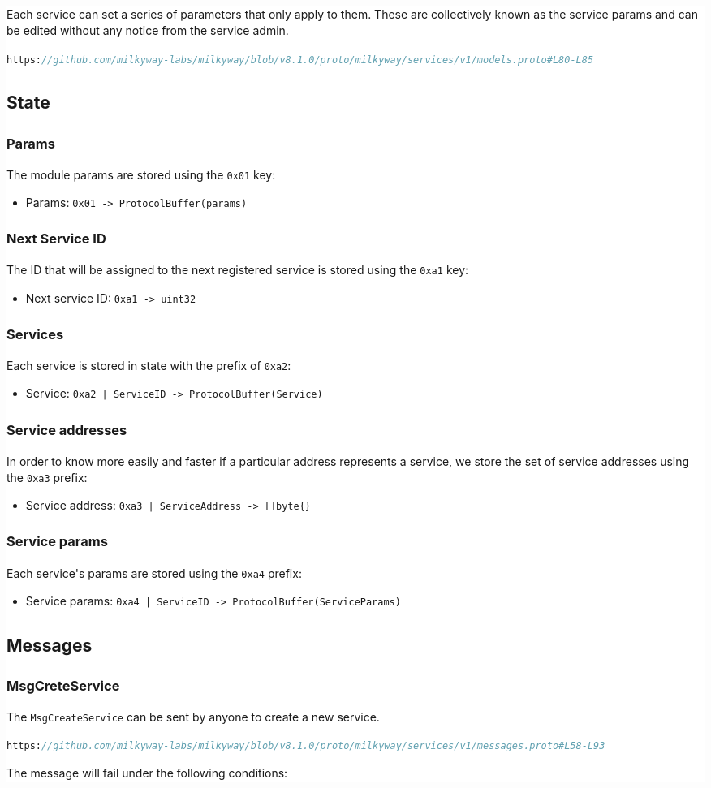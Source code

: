 Each service can set a series of parameters that only apply to them. These are collectively known as the service params
and can be edited without any notice from the service admin.

```protobuf reference
https://github.com/milkyway-labs/milkyway/blob/v8.1.0/proto/milkyway/services/v1/models.proto#L80-L85
```

## State

### Params

The module params are stored using the `0x01` key:

* Params: `0x01 -> ProtocolBuffer(params)`

### Next Service ID

The ID that will be assigned to the next registered service is stored using the `0xa1` key:

* Next service ID: `0xa1 -> uint32`

### Services

Each service is stored in state with the prefix of `0xa2`:

* Service: `0xa2 | ServiceID -> ProtocolBuffer(Service)`

### Service addresses

In order to know more easily and faster if a particular address represents a service, we store the set of service
addresses using the `0xa3` prefix:

* Service address: `0xa3 | ServiceAddress -> []byte{}`

### Service params

Each service's params are stored using the `0xa4` prefix:

* Service params: `0xa4 | ServiceID -> ProtocolBuffer(ServiceParams)`

## Messages

### MsgCreteService

The `MsgCreateService` can be sent by anyone to create a new service.

```protobuf reference
https://github.com/milkyway-labs/milkyway/blob/v8.1.0/proto/milkyway/services/v1/messages.proto#L58-L93
```

The message will fail under the following conditions:
